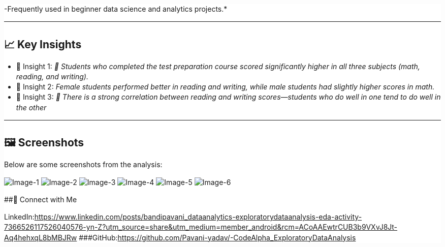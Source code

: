 -Frequently used in beginner data science and analytics projects.*

---

## 📈 Key Insights

- 📌 Insight 1: *📌 Students who completed the test preparation course scored significantly higher in all three subjects (math, reading, and writing).*
- 📌 Insight 2: *Female students performed better in reading and writing, while male students had slightly higher scores in math.*
- 📌 Insight 3: *📌 There is a strong correlation between reading and writing scores—students who do well in one tend to do well in the other*

---

## 🖼️ Screenshots

Below are some screenshots from the analysis:  

<img width="1366" height="694" alt="Image-1" src="https://github.com/user-attachments/assets/0c8dcc4c-53ec-4df7-8f98-9c3ac83aa0d5" />
<img width="1366" height="697" alt="Image-2" src="https://github.com/user-attachments/assets/5cbd6740-cba1-44c0-850e-05d569f2a024" />
<img width="1366" height="721" alt="Image-3" src="https://github.com/user-attachments/assets/fa30c65d-dbd5-4238-9337-55148276777e" />
<img width="1366" height="698" alt="Image-4" src="https://github.com/user-attachments/assets/96022bd2-01c0-46cd-af29-f56a3319b269" />
<img width="1366" height="717" alt="Image-5" src="https://github.com/user-attachments/assets/acd63ab4-64b6-49be-9503-8b87e94b2956" />
<img width="1366" height="724" alt="Image-6" src="https://github.com/user-attachments/assets/da281ae9-b1d9-4ec3-b945-4531dfb9ad0b" />


##🔗 Connect with Me

LinkedIn:https://www.linkedin.com/posts/bandipavani_dataanalytics-exploratorydataanalysis-eda-activity-7366526117526040576-yn-Z?utm_source=share&utm_medium=member_android&rcm=ACoAAEwtrCUB3b9VXvJ8Jt-Aq4hehxqL8bMBJRw
 ###GitHub:https://github.com/Pavani-yadav/-CodeAlpha_ExploratoryDataAnalysis

